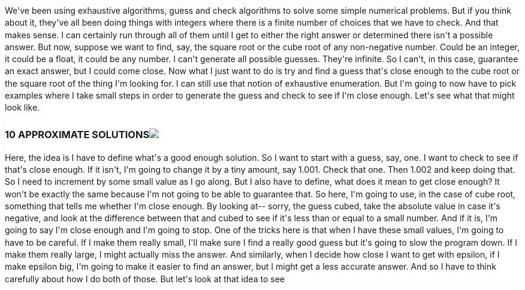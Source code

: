 We've been using exhaustive algorithms, guess and check
algorithms to solve some simple numerical problems.
But if you think about it, they've
all been doing things with integers
where there is a finite number of choices
that we have to check.
And that makes sense.
I can certainly run through all of them
until I get to either the right answer
or determined there isn't a possible answer.
But now, suppose we want to find, say,
the square root or the cube root of any non-negative number.
Could be an integer, it could be a float,
it could be any number.
I can't generate all possible guesses.
They're infinite.
So I can't, in this case, guarantee an exact answer,
but I could come close.
Now what I just want to do is try and find
a guess that's close enough to the cube
root or the square root of the thing I'm looking for.
I can still use that notion of exhaustive enumeration.
But I'm going to now have to pick examples
where I take small steps in order to generate the guess
and check to see if I'm close enough.
Let's see what that might look like.

### 10 APPROXIMATE SOLUTIONS![](https://ws2.sinaimg.cn/large/006tNc79gy1fjk3uan2d6j31d212a78t.jpg)

Here, the idea is I have to define
what's a good enough solution.
So I want to start with a guess, say, one.
I want to check to see if that's close enough.
If it isn't, I'm going to change it by a tiny amount, say 1.001.
Check that one.
Then 1.002 and keep doing that.
So I need to increment by some small value as I go along.
But I also have to define, what does it
mean to get close enough?
It won't be exactly the same because I'm not going
to be able to guarantee that.
So here, I'm going to use, in the case
of cube root, something that tells me
whether I'm close enough.
By looking at-- sorry, the guess cubed,
take the absolute value in case it's negative,
and look at the difference between that
and cubed to see if it's less than
or equal to a small number.
And if it is, I'm going to say I'm close enough
and I'm going to stop.
One of the tricks here is that when I have these small values,
I'm going to have to be careful.
If I make them really small, I'll
make sure I find a really good guess
but it's going to slow the program down.
If I make them really large, I might actually miss the answer.
And similarly, when I decide how close I
want to get with epsilon, if I make epsilon big,
I'm going to make it easier to find an answer,
but I might get a less accurate answer.
And so I have to think carefully about how I do both of those.
But let's look at that idea to see